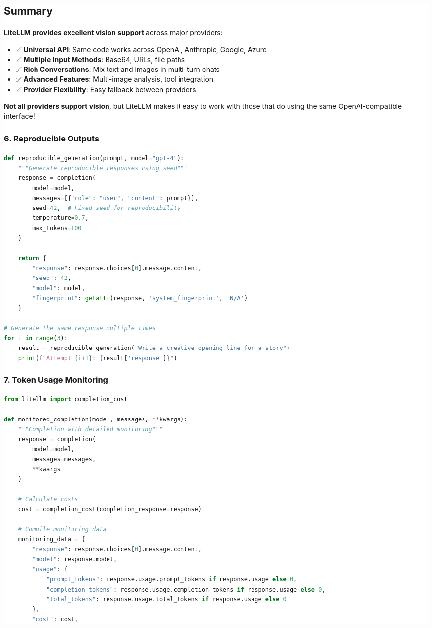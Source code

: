 ## Summary

**LiteLLM provides excellent vision support** across major providers:
- ✅ **Universal API**: Same code works across OpenAI, Anthropic, Google, Azure
- ✅ **Multiple Input Methods**: Base64, URLs, file paths
- ✅ **Rich Conversations**: Mix text and images in multi-turn chats
- ✅ **Advanced Features**: Multi-image analysis, tool integration
- ✅ **Provider Flexibility**: Easy fallback between providers

**Not all providers support vision**, but LiteLLM makes it easy to work with those that do using the same OpenAI-compatible interface!

### 6. Reproducible Outputs

```python
def reproducible_generation(prompt, model="gpt-4"):
    """Generate reproducible responses using seed"""
    response = completion(
        model=model,
        messages=[{"role": "user", "content": prompt}],
        seed=42,  # Fixed seed for reproducibility
        temperature=0.7,
        max_tokens=100
    )
    
    return {
        "response": response.choices[0].message.content,
        "seed": 42,
        "model": model,
        "fingerprint": getattr(response, 'system_fingerprint', 'N/A')
    }

# Generate the same response multiple times
for i in range(3):
    result = reproducible_generation("Write a creative opening line for a story")
    print(f"Attempt {i+1}: {result['response']}")
```

### 7. Token Usage Monitoring

```python
from litellm import completion_cost

def monitored_completion(model, messages, **kwargs):
    """Completion with detailed monitoring"""
    response = completion(
        model=model,
        messages=messages,
        **kwargs
    )
    
    # Calculate costs
    cost = completion_cost(completion_response=response)
    
    # Compile monitoring data
    monitoring_data = {
        "response": response.choices[0].message.content,
        "model": response.model,
        "usage": {
            "prompt_tokens": response.usage.prompt_tokens if response.usage else 0,
            "completion_tokens": response.usage.completion_tokens if response.usage else 0,
            "total_tokens": response.usage.total_tokens if response.usage else 0
        },
        "cost": cost,
```